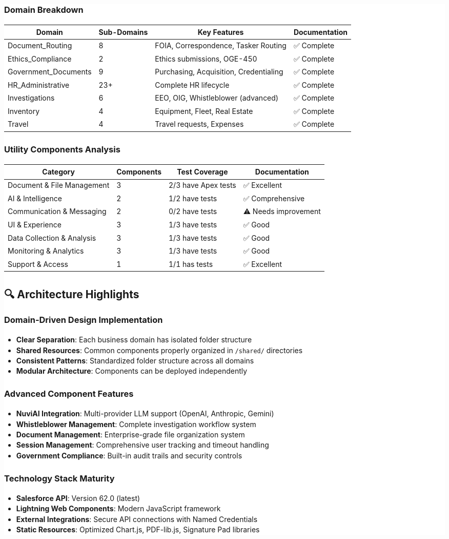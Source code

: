 ### Domain Breakdown
| Domain | Sub-Domains | Key Features | Documentation |
|--------|-------------|--------------|---------------|
| Document_Routing | 8 | FOIA, Correspondence, Tasker Routing | ✅ Complete |
| Ethics_Compliance | 2 | Ethics submissions, OGE-450 | ✅ Complete |
| Government_Documents | 9 | Purchasing, Acquisition, Credentialing | ✅ Complete |
| HR_Administrative | 23+ | Complete HR lifecycle | ✅ Complete |
| Investigations | 6 | EEO, OIG, Whistleblower (advanced) | ✅ Complete |
| Inventory | 4 | Equipment, Fleet, Real Estate | ✅ Complete |
| Travel | 4 | Travel requests, Expenses | ✅ Complete |

### Utility Components Analysis
| Category | Components | Test Coverage | Documentation |
|----------|------------|---------------|---------------|
| Document & File Management | 3 | 2/3 have Apex tests | ✅ Excellent |
| AI & Intelligence | 2 | 1/2 have tests | ✅ Comprehensive |
| Communication & Messaging | 2 | 0/2 have tests | ⚠️ Needs improvement |
| UI & Experience | 3 | 1/3 have tests | ✅ Good |
| Data Collection & Analysis | 3 | 1/3 have tests | ✅ Good |
| Monitoring & Analytics | 3 | 1/3 have tests | ✅ Good |
| Support & Access | 1 | 1/1 has tests | ✅ Excellent |

## 🔍 Architecture Highlights

### Domain-Driven Design Implementation
- **Clear Separation**: Each business domain has isolated folder structure
- **Shared Resources**: Common components properly organized in `/shared/` directories  
- **Consistent Patterns**: Standardized folder structure across all domains
- **Modular Architecture**: Components can be deployed independently

### Advanced Component Features
- **NuviAI Integration**: Multi-provider LLM support (OpenAI, Anthropic, Gemini)
- **Whistleblower Management**: Complete investigation workflow system
- **Document Management**: Enterprise-grade file organization system
- **Session Management**: Comprehensive user tracking and timeout handling
- **Government Compliance**: Built-in audit trails and security controls

### Technology Stack Maturity
- **Salesforce API**: Version 62.0 (latest)
- **Lightning Web Components**: Modern JavaScript framework
- **External Integrations**: Secure API connections with Named Credentials
- **Static Resources**: Optimized Chart.js, PDF-lib.js, Signature Pad libraries
